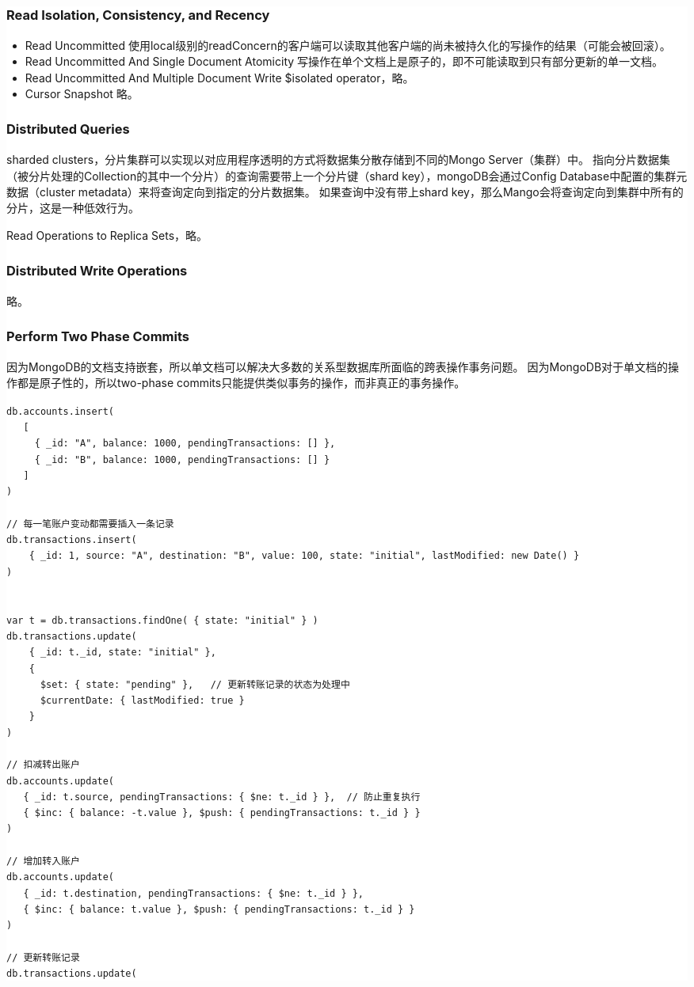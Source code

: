### Read Isolation, Consistency, and Recency
* Read Uncommitted
使用local级别的readConcern的客户端可以读取其他客户端的尚未被持久化的写操作的结果（可能会被回滚）。
* Read Uncommitted And Single Document Atomicity
写操作在单个文档上是原子的，即不可能读取到只有部分更新的单一文档。
* Read Uncommitted And Multiple Document Write
$isolated operator，略。
* Cursor Snapshot
略。

### Distributed Queries
sharded clusters，分片集群可以实现以对应用程序透明的方式将数据集分散存储到不同的Mongo Server（集群）中。
指向分片数据集（被分片处理的Collection的其中一个分片）的查询需要带上一个分片键（shard key），mongoDB会通过Config Database中配置的集群元数据（cluster metadata）来将查询定向到指定的分片数据集。
如果查询中没有带上shard key，那么Mango会将查询定向到集群中所有的分片，这是一种低效行为。

Read Operations to Replica Sets，略。

### Distributed Write Operations
略。

### Perform Two Phase Commits
因为MongoDB的文档支持嵌套，所以单文档可以解决大多数的关系型数据库所面临的跨表操作事务问题。
因为MongoDB对于单文档的操作都是原子性的，所以two-phase commits只能提供类似事务的操作，而非真正的事务操作。

```
db.accounts.insert(
   [
     { _id: "A", balance: 1000, pendingTransactions: [] },
     { _id: "B", balance: 1000, pendingTransactions: [] }
   ]
)

// 每一笔账户变动都需要插入一条记录
db.transactions.insert(
    { _id: 1, source: "A", destination: "B", value: 100, state: "initial", lastModified: new Date() }
)


var t = db.transactions.findOne( { state: "initial" } )
db.transactions.update(
    { _id: t._id, state: "initial" },
    {
      $set: { state: "pending" },   // 更新转账记录的状态为处理中
      $currentDate: { lastModified: true }
    }
)

// 扣减转出账户
db.accounts.update(
   { _id: t.source, pendingTransactions: { $ne: t._id } },  // 防止重复执行
   { $inc: { balance: -t.value }, $push: { pendingTransactions: t._id } }
)

// 增加转入账户
db.accounts.update(
   { _id: t.destination, pendingTransactions: { $ne: t._id } },
   { $inc: { balance: t.value }, $push: { pendingTransactions: t._id } }
)

// 更新转账记录
db.transactions.update(
```